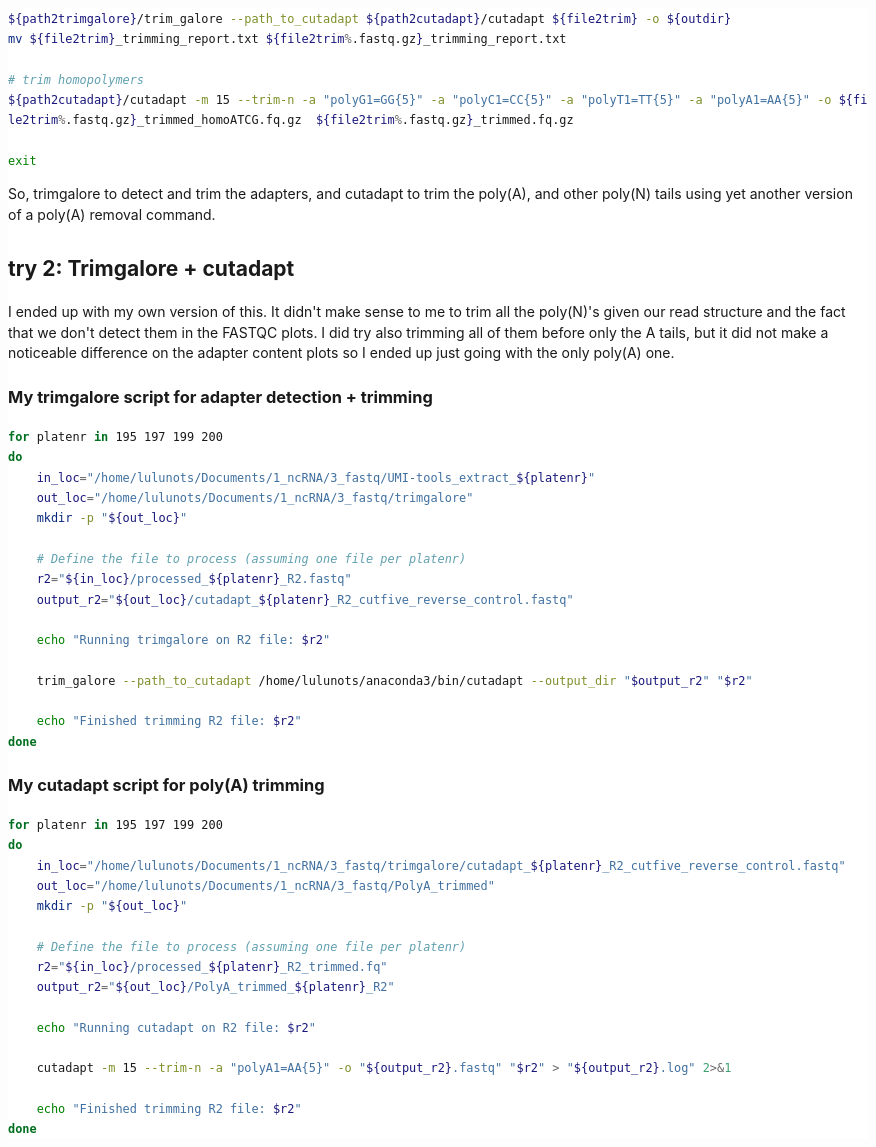 ```bash
${path2trimgalore}/trim_galore --path_to_cutadapt ${path2cutadapt}/cutadapt ${file2trim} -o ${outdir}
mv ${file2trim}_trimming_report.txt ${file2trim%.fastq.gz}_trimming_report.txt

# trim homopolymers
${path2cutadapt}/cutadapt -m 15 --trim-n -a "polyG1=GG{5}" -a "polyC1=CC{5}" -a "polyT1=TT{5}" -a "polyA1=AA{5}" -o ${file2trim%.fastq.gz}_trimmed_homoATCG.fq.gz  ${file2trim%.fastq.gz}_trimmed.fq.gz

exit
```
So, trimgalore to detect and trim the adapters, and cutadapt to trim the poly(A), and other poly(N) tails using yet another version of a poly(A) removal command.

## try 2: Trimgalore + cutadapt
I ended up with my own version of this. It didn't make sense to me to trim all the poly(N)'s given our read structure and the fact that we don't detect them in the FASTQC plots. I did try also trimming all of them before only the A tails, but it did not make a noticeable difference on the adapter content plots so I ended up just going with the only poly(A) one.

### My trimgalore script for adapter detection + trimming
```bash
for platenr in 195 197 199 200
do
    in_loc="/home/lulunots/Documents/1_ncRNA/3_fastq/UMI-tools_extract_${platenr}"
    out_loc="/home/lulunots/Documents/1_ncRNA/3_fastq/trimgalore"
    mkdir -p "${out_loc}"

    # Define the file to process (assuming one file per platenr)
    r2="${in_loc}/processed_${platenr}_R2.fastq"
    output_r2="${out_loc}/cutadapt_${platenr}_R2_cutfive_reverse_control.fastq"

    echo "Running trimgalore on R2 file: $r2"

    trim_galore --path_to_cutadapt /home/lulunots/anaconda3/bin/cutadapt --output_dir "$output_r2" "$r2"

    echo "Finished trimming R2 file: $r2"
done
```

### My cutadapt script for poly(A) trimming
```bash
for platenr in 195 197 199 200
do
    in_loc="/home/lulunots/Documents/1_ncRNA/3_fastq/trimgalore/cutadapt_${platenr}_R2_cutfive_reverse_control.fastq"
    out_loc="/home/lulunots/Documents/1_ncRNA/3_fastq/PolyA_trimmed"
    mkdir -p "${out_loc}"

    # Define the file to process (assuming one file per platenr)
    r2="${in_loc}/processed_${platenr}_R2_trimmed.fq"
    output_r2="${out_loc}/PolyA_trimmed_${platenr}_R2"

    echo "Running cutadapt on R2 file: $r2"

    cutadapt -m 15 --trim-n -a "polyA1=AA{5}" -o "${output_r2}.fastq" "$r2" > "${output_r2}.log" 2>&1

    echo "Finished trimming R2 file: $r2"
done
```
